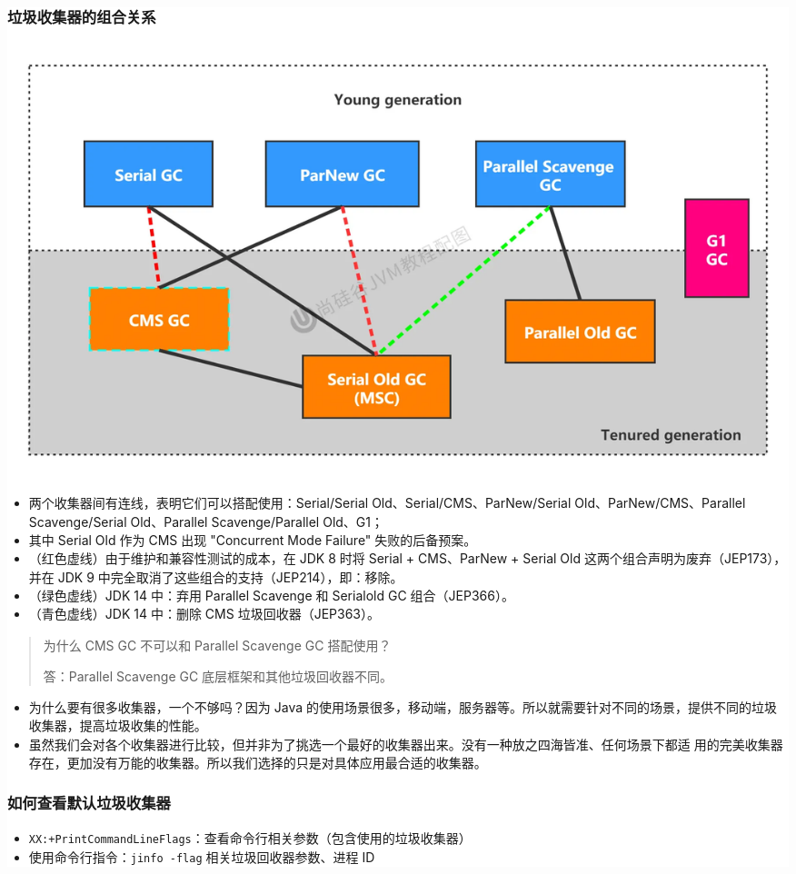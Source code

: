 

### 垃圾收集器的组合关系

![image-20220309101129274](./images/image-20220309101129274.webp)

- 两个收集器间有连线，表明它们可以搭配使用：Serial/Serial Old、Serial/CMS、ParNew/Serial  Old、ParNew/CMS、Parallel Scavenge/Serial Old、Parallel Scavenge/Parallel  Old、G1；
- 其中 Serial Old 作为 CMS 出现 "Concurrent Mode Failure" 失败的后备预案。
- （红色虚线）由于维护和兼容性测试的成本，在 JDK 8 时将 Serial + CMS、ParNew + Serial Old 这两个组合声明为废弃（JEP173），并在 JDK 9 中完全取消了这些组合的支持（JEP214），即：移除。
- （绿色虚线）JDK 14 中：弃用 Parallel Scavenge 和 Serialold GC 组合（JEP366）。
- （青色虚线）JDK 14 中：删除 CMS 垃圾回收器（JEP363）。

> 为什么 CMS GC 不可以和 Parallel Scavenge GC 搭配使用？
>
> 答：Parallel Scavenge GC 底层框架和其他垃圾回收器不同。

- 为什么要有很多收集器，一个不够吗？因为 Java 的使用场景很多，移动端，服务器等。所以就需要针对不同的场景，提供不同的垃圾收集器，提高垃圾收集的性能。
- 虽然我们会对各个收集器进行比较，但并非为了挑选一个最好的收集器出来。没有一种放之四海皆准、任何场景下都适 用的完美收集器存在，更加没有万能的收集器。所以我们选择的只是对具体应用最合适的收集器。



### 如何查看默认垃圾收集器

- `XX:+PrintCommandLineFlags`：查看命令行相关参数（包含使用的垃圾收集器）
- 使用命令行指令：`jinfo -flag` 相关垃圾回收器参数、进程 ID

